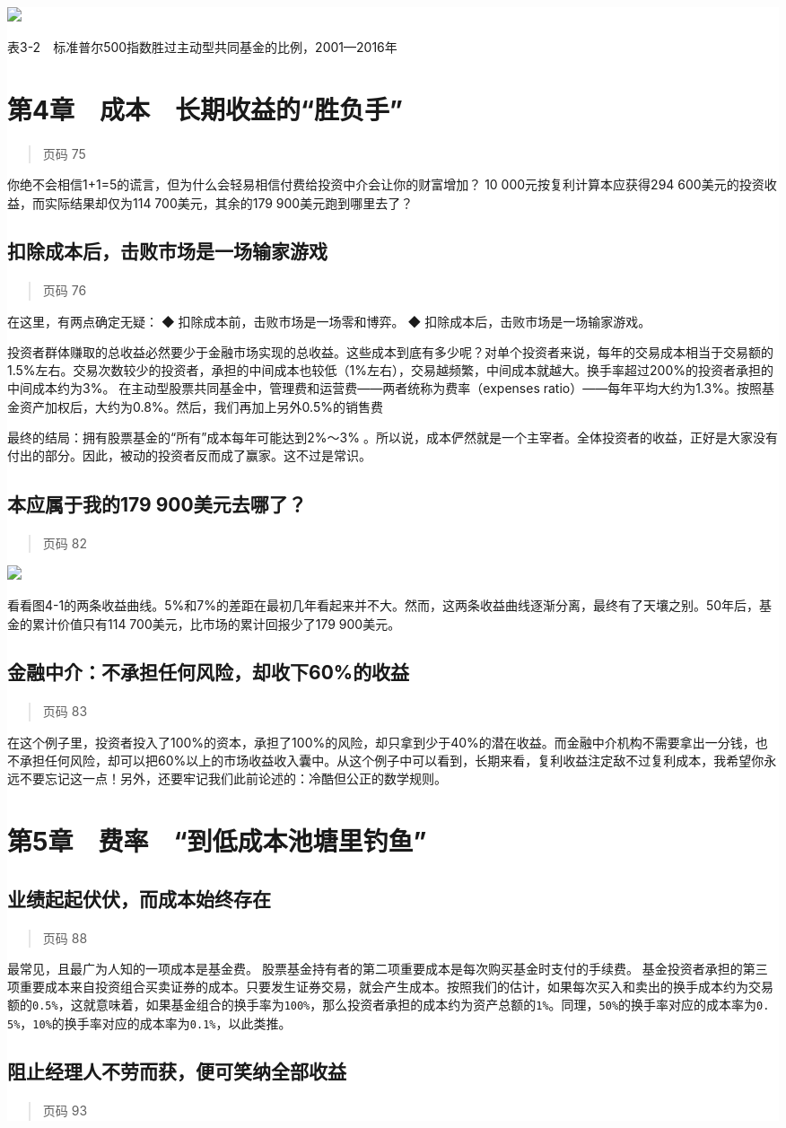 ![](https://suzixinblog.oss-cn-shenzhen.aliyuncs.com/20230929170753.png)

表3-2　标准普尔500指数胜过主动型共同基金的比例，2001—2016年

# 第4章　成本　长期收益的“胜负手”
> 页码 75

你绝不会相信1+1=5的谎言，但为什么会轻易相信付费给投资中介会让你的财富增加？
10 000元按复利计算本应获得294 600美元的投资收益，而实际结果却仅为114 700美元，其余的179 900美元跑到哪里去了？

## 扣除成本后，击败市场是一场输家游戏
> 页码 76

在这里，有两点确定无疑：
◆ 扣除成本前，击败市场是一场零和博弈。
◆ 扣除成本后，击败市场是一场输家游戏。

投资者群体赚取的总收益必然要少于金融市场实现的总收益。这些成本到底有多少呢？对单个投资者来说，每年的交易成本相当于交易额的1.5%左右。交易次数较少的投资者，承担的中间成本也较低（1%左右），交易越频繁，中间成本就越大。换手率超过200%的投资者承担的中间成本约为3%。
在主动型股票共同基金中，管理费和运营费——两者统称为费率（expenses ratio）——每年平均大约为1.3%。按照基金资产加权后，大约为0.8%。然后，我们再加上另外0.5%的销售费

最终的结局：拥有股票基金的“所有”成本每年可能达到2%～3% 。所以说，成本俨然就是一个主宰者。全体投资者的收益，正好是大家没有付出的部分。因此，被动的投资者反而成了赢家。这不过是常识。

## 本应属于我的179 900美元去哪了？
> 页码 82

![](https://suzixinblog.oss-cn-shenzhen.aliyuncs.com/20230929170853.png)

看看图4-1的两条收益曲线。5%和7%的差距在最初几年看起来并不大。然而，这两条收益曲线逐渐分离，最终有了天壤之别。50年后，基金的累计价值只有114 700美元，比市场的累计回报少了179 900美元。

## 金融中介：不承担任何风险，却收下60%的收益
> 页码 83

在这个例子里，投资者投入了100%的资本，承担了100%的风险，却只拿到少于40%的潜在收益。而金融中介机构不需要拿出一分钱，也不承担任何风险，却可以把60%以上的市场收益收入囊中。从这个例子中可以看到，长期来看，复利收益注定敌不过复利成本，我希望你永远不要忘记这一点！另外，还要牢记我们此前论述的：冷酷但公正的数学规则。

# 第5章　费率　“到低成本池塘里钓鱼”
## 业绩起起伏伏，而成本始终存在
> 页码 88

最常见，且最广为人知的一项成本是基金费。
股票基金持有者的第二项重要成本是每次购买基金时支付的手续费。
基金投资者承担的第三项重要成本来自投资组合买卖证券的成本。只要发生证券交易，就会产生成本。按照我们的估计，如果每次买入和卖出的换手成本约为交易额的`0.5%`，这就意味着，如果基金组合的换手率为`100%`，那么投资者承担的成本约为资产总额的`1%`。同理，`50%`的换手率对应的成本率为`0.5%`，`10%`的换手率对应的成本率为`0.1%`，以此类推。

## 阻止经理人不劳而获，便可笑纳全部收益
> 页码 93

